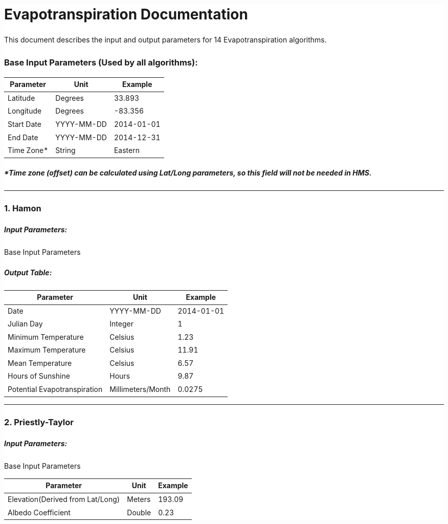 # Evapotranspiration Documentation

This document describes the input and output parameters for 14 Evapotranspiration algorithms.

### Base Input Parameters (Used by all algorithms):
| Parameter	 | Unit		    | Example  |
| -----------|------------|----------|
| Latitude	 |Degrees   	|33.893    |
| Longitude	 |Degrees	    |-83.356   |
| Start Date |YYYY-MM-DD	|2014-01-01|
| End Date	 |YYYY-MM-DD	|2014-12-31|
| Time Zone\*|String      |Eastern   |
##### \*Time zone (offset) can be calculated using Lat/Long parameters, so this field will not be needed in HMS.
-------------------------------------------------------
### 1. Hamon
##### Input Parameters:
Base Input Parameters

##### Output Table:
|Parameter			 		           |Unit	      			|Example    |
|------------------------------|------------------|-----------|
|Date				 		               |YYYY-MM-DD 			  |2014-01-01 |
|Julian Day			 		           |Integer	  			  |1		      |
|Minimum Temperature 		       |Celsius	  			  |1.23		    |
|Maximum Temperature 		       |Celsius	  			  |11.91	    |
|Mean Temperature    		       |Celsius	  			  |6.57		    |
|Hours of Sunshine   		       |Hours	  			    |9.87		    |
|Potential Evapotranspiration  |Millimeters/Month |0.0275	    |
-----------------------------------------------------------------
### 2. Priestly-Taylor
##### Input Parameters:
Base Input Parameters

|Parameter			 			 |Unit	     |Example    |
|--------------------------------|-----------|-----------|
|Elevation(Derived from Lat/Long)|Meters 	 |193.09	 |
|Albedo Coefficient		 	     |Double	 |0.23		 |
